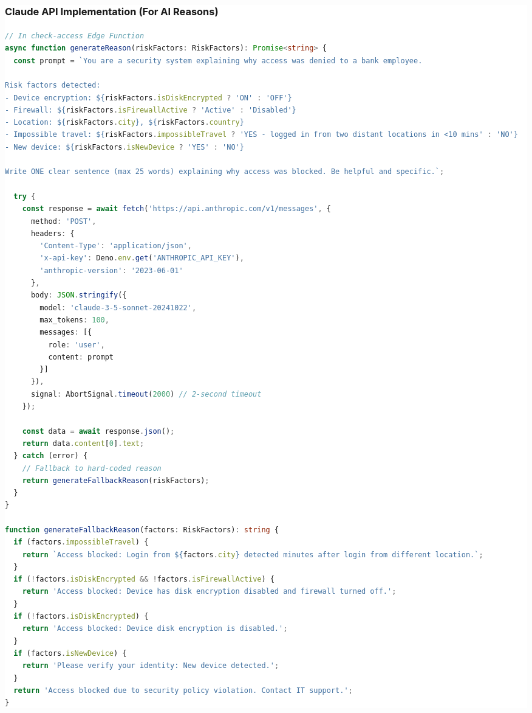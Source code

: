 ### Claude API Implementation (For AI Reasons)
```typescript
// In check-access Edge Function
async function generateReason(riskFactors: RiskFactors): Promise<string> {
  const prompt = `You are a security system explaining why access was denied to a bank employee. 

Risk factors detected:
- Device encryption: ${riskFactors.isDiskEncrypted ? 'ON' : 'OFF'}
- Firewall: ${riskFactors.isFirewallActive ? 'Active' : 'Disabled'}
- Location: ${riskFactors.city}, ${riskFactors.country}
- Impossible travel: ${riskFactors.impossibleTravel ? 'YES - logged in from two distant locations in <10 mins' : 'NO'}
- New device: ${riskFactors.isNewDevice ? 'YES' : 'NO'}

Write ONE clear sentence (max 25 words) explaining why access was blocked. Be helpful and specific.`;

  try {
    const response = await fetch('https://api.anthropic.com/v1/messages', {
      method: 'POST',
      headers: {
        'Content-Type': 'application/json',
        'x-api-key': Deno.env.get('ANTHROPIC_API_KEY'),
        'anthropic-version': '2023-06-01'
      },
      body: JSON.stringify({
        model: 'claude-3-5-sonnet-20241022',
        max_tokens: 100,
        messages: [{
          role: 'user',
          content: prompt
        }]
      }),
      signal: AbortSignal.timeout(2000) // 2-second timeout
    });

    const data = await response.json();
    return data.content[0].text;
  } catch (error) {
    // Fallback to hard-coded reason
    return generateFallbackReason(riskFactors);
  }
}

function generateFallbackReason(factors: RiskFactors): string {
  if (factors.impossibleTravel) {
    return `Access blocked: Login from ${factors.city} detected minutes after login from different location.`;
  }
  if (!factors.isDiskEncrypted && !factors.isFirewallActive) {
    return 'Access blocked: Device has disk encryption disabled and firewall turned off.';
  }
  if (!factors.isDiskEncrypted) {
    return 'Access blocked: Device disk encryption is disabled.';
  }
  if (factors.isNewDevice) {
    return 'Please verify your identity: New device detected.';
  }
  return 'Access blocked due to security policy violation. Contact IT support.';
}
```

